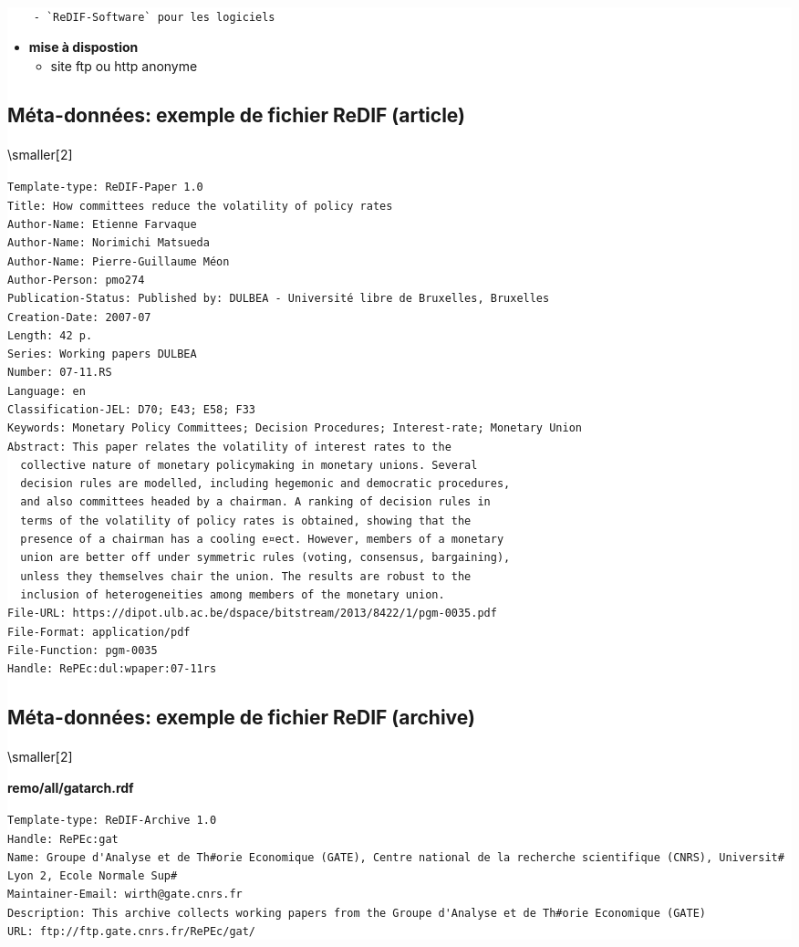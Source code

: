         - `ReDIF-Software` pour les logiciels

- **mise à dispostion**
    - site ftp ou http anonyme

## Méta-données: exemple de fichier ReDIF (article)

\smaller[2]

```
Template-type: ReDIF-Paper 1.0
Title: How committees reduce the volatility of policy rates
Author-Name: Etienne Farvaque
Author-Name: Norimichi Matsueda
Author-Name: Pierre-Guillaume Méon
Author-Person: pmo274
Publication-Status: Published by: DULBEA - Université libre de Bruxelles, Bruxelles
Creation-Date: 2007-07
Length: 42 p.
Series: Working papers DULBEA
Number: 07-11.RS
Language: en
Classification-JEL: D70; E43; E58; F33
Keywords: Monetary Policy Committees; Decision Procedures; Interest-rate; Monetary Union
Abstract: This paper relates the volatility of interest rates to the
  collective nature of monetary policymaking in monetary unions. Several
  decision rules are modelled, including hegemonic and democratic procedures,
  and also committees headed by a chairman. A ranking of decision rules in
  terms of the volatility of policy rates is obtained, showing that the
  presence of a chairman has a cooling e¤ect. However, members of a monetary
  union are better off under symmetric rules (voting, consensus, bargaining),
  unless they themselves chair the union. The results are robust to the
  inclusion of heterogeneities among members of the monetary union.
File-URL: https://dipot.ulb.ac.be/dspace/bitstream/2013/8422/1/pgm-0035.pdf
File-Format: application/pdf
File-Function: pgm-0035
Handle: RePEc:dul:wpaper:07-11rs
```

## Méta-données: exemple de fichier ReDIF (archive)

\smaller[2]

**remo/all/gatarch.rdf**

```
Template-type: ReDIF-Archive 1.0
Handle: RePEc:gat
Name: Groupe d'Analyse et de Th#orie Economique (GATE), Centre national de la recherche scientifique (CNRS), Universit# Lyon 2, Ecole Normale Sup#
Maintainer-Email: wirth@gate.cnrs.fr
Description: This archive collects working papers from the Groupe d'Analyse et de Th#orie Economique (GATE) 
URL: ftp://ftp.gate.cnrs.fr/RePEc/gat/
```
